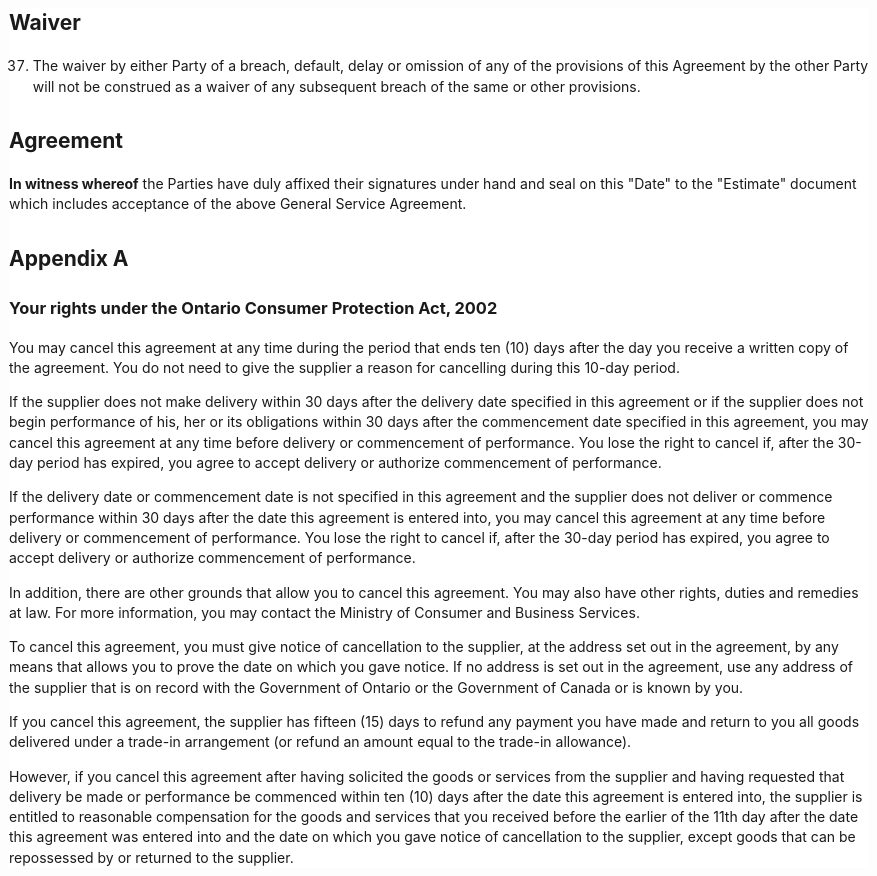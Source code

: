 ## Waiver

37. The waiver by either Party of a breach, default, delay or omission of any of the provisions of this Agreement by the other Party will not be construed as a waiver of any subsequent breach of the same or other provisions.

## Agreement

**In witness whereof** the Parties have duly affixed their signatures under hand and seal on this "Date" to the "Estimate" document which includes acceptance of the above General Service Agreement.

## Appendix A

### Your rights under the Ontario Consumer Protection Act, 2002

You may cancel this agreement at any time during the period that ends ten (10) days after the day you receive a written copy of the agreement. You do not need to give the supplier a reason for cancelling during this 10-day period.

If the supplier does not make delivery within 30 days after the delivery date specified in this agreement or if the supplier does not begin performance of his, her or its obligations within 30 days after the commencement date specified in this agreement, you may cancel this agreement at any time before delivery or commencement of performance. You lose the right to cancel if, after the 30-day period has expired, you agree to accept delivery or authorize commencement of performance.

If the delivery date or commencement date is not specified in this agreement and the supplier does not deliver or commence performance within 30 days after the date this agreement is entered into, you may cancel this agreement at any time before delivery or commencement of performance. You lose the right to cancel if, after the 30-day period has expired, you agree to accept delivery or authorize commencement of performance.

In addition, there are other grounds that allow you to cancel this agreement. You may also have other rights, duties and remedies at law. For more information, you may contact the Ministry of Consumer and Business Services.

To cancel this agreement, you must give notice of cancellation to the supplier, at the address set out in the agreement, by any means that allows you to prove the date on which you gave notice. If no address is set out in the agreement, use any address of the supplier that is on record with the Government of Ontario or the Government of Canada or is known by you.

If you cancel this agreement, the supplier has fifteen (15) days to refund any payment you have made and return to you all goods delivered under a trade-in arrangement (or refund an amount equal to the trade-in allowance).

However, if you cancel this agreement after having solicited the goods or services from the supplier and having requested that delivery be made or performance be commenced within ten (10) days after the date this agreement is entered into, the supplier is entitled to reasonable compensation for the goods and services that you received before the earlier of the 11th day after the date this agreement was entered into and the date on which you gave notice of cancellation to the supplier, except goods that can be repossessed by or returned to the supplier.
